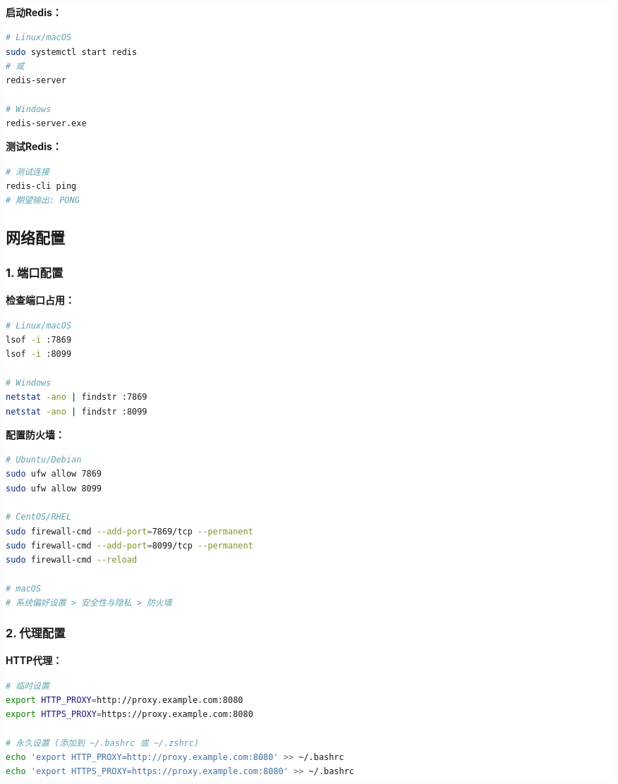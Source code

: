 **启动Redis：**
```bash
# Linux/macOS
sudo systemctl start redis
# 或
redis-server

# Windows
redis-server.exe
```

**测试Redis：**
```bash
# 测试连接
redis-cli ping
# 期望输出: PONG
```

## 网络配置

### 1. 端口配置

**检查端口占用：**
```bash
# Linux/macOS
lsof -i :7869
lsof -i :8099

# Windows
netstat -ano | findstr :7869
netstat -ano | findstr :8099
```

**配置防火墙：**
```bash
# Ubuntu/Debian
sudo ufw allow 7869
sudo ufw allow 8099

# CentOS/RHEL
sudo firewall-cmd --add-port=7869/tcp --permanent
sudo firewall-cmd --add-port=8099/tcp --permanent
sudo firewall-cmd --reload

# macOS
# 系统偏好设置 > 安全性与隐私 > 防火墙
```

### 2. 代理配置

**HTTP代理：**
```bash
# 临时设置
export HTTP_PROXY=http://proxy.example.com:8080
export HTTPS_PROXY=https://proxy.example.com:8080

# 永久设置 (添加到 ~/.bashrc 或 ~/.zshrc)
echo 'export HTTP_PROXY=http://proxy.example.com:8080' >> ~/.bashrc
echo 'export HTTPS_PROXY=https://proxy.example.com:8080' >> ~/.bashrc
```
